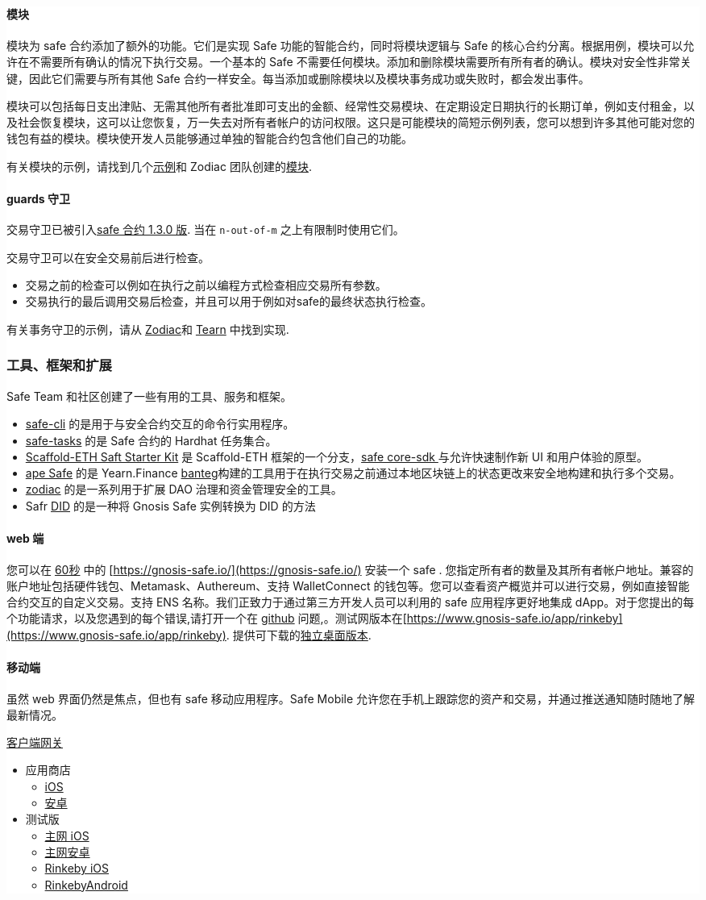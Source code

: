 #### 模块
模块为 safe 合约添加了额外的功能。它们是实现 Safe 功能的智能合约，同时将模块逻辑与 Safe 的核心合约分离。根据用例，模块可以允许在不需要所有确认的情况下执行交易。一个基本的 Safe 不需要任何模块。添加和删​​除模块需要所有所有者的确认。模块对安全性非常关键，因此它们需要与所有其他 Safe 合约一样安全。每当添加或删除模块以及模块事务成功或失败时，都会发出事件。

模块可以包括每日支出津贴、无需其他所有者批准即可支出的金额、经常性交易模块、在定期设定日期执行的长期订单，例如支付租金，以及社会恢复模块，这可以让您恢复，万一失去对所有者帐户的访问权限。这只是可能模块的简短示例列表，您可以想到许多其他可能对您的钱包有益的模块。模块使开发人员能够通过单独的智能合约包含他们自己的功能。

有关模块的示例，请找到几个[示例](https://github.com/gnosis/safe-modules)和 Zodiac 团队创建的[模块](https://github.com/gnosis/zodiac#modules).
#### guards 守卫
交易守卫已被引入[safe 合约 1.3.0 版](https://github.com/gnosis/safe-contracts/blob/v1.3.0/CHANGELOG.md). 当在 `n-out-of-m` 之上有限制时使用它们。

交易守卫可以在安全交易前后进行检查。

- 交易之前的检查可以例如在执行之前以编程方式检查相应交易所有参数。
- 交易执行的最后调用交易后检查，并且可以用于例如对safe的最终状态执行检查。

有关事务守卫的示例，请从 [Zodiac](https://github.com/gnosis/zodiac-guard-scope)和 [Tearn](https://mirror.xyz/yearn-finance-engineering.eth/9uInM_sCrogPBs5qkFSNF6qe-32-0XLN5bty5wKLVqU) 中找到实现.

### 工具、框架和扩展
Safe Team 和社区创建了一些有用的工具、服务和框架。

- [safe-cli](https://github.com/gnosis/safe-cli) 的是用于与安全合约交互的命令行实用程序。
- [safe-tasks](https://github.com/gnosis/safe-tasks/) 的是 Safe 合约的 Hardhat 任务集合。
- [Scaffold-ETH Saft Starter Kit](https://github.com/scaffold-eth/scaffold-eth/tree/gnosis-starter-kit) 是 Scaffold-ETH 框架的一个分支，[safe core-sdk ](https://docs.gnosis-safe.io/learn/safe-tools/sdks/core-sdk)与允许快速制作新 UI 和用户体验的原型。
- [ape Safe](https://safe.ape.tax/) 的是 Yearn.Finance  [banteg](https://github.com/banteg)构建的工具用于在执行交易之前通过本地区块链上的状态更改来安全地构建和执行多个交易。
- [zodiac](https://github.com/gnosis/zodiac) 的是一系列用于扩展 DAO 治理和资金管理安全的工具。
- Safr [DID](https://github.com/ceramicnetwork/CIP/blob/main/CIPs/CIP-101/CIP-101.md) 的是一种将 Gnosis Safe 实例转换为 DID 的方法

#### web 端
您可以在 [60秒](https://twitter.com/econoar/status/1194731123340763136?s=20) 中的 [https://gnosis-safe.io/](https://gnosis-safe.io/) 安装一个 safe . 您指定所有者的数量及其所有者帐户地址。兼容的账户地址包括硬件钱包、Metamask、Authereum、支持 WalletConnect 的钱包等。您可以查看资产概览并可以进行交易，例如直接智能合约交互的自定义​​交易。支持 ENS 名称。我们正致力于通过第三方开发人员可以利用的 safe 应用程序更好地集成 dApp。对于您提出的每个功能请求，以及您遇到的每个错误,请打开一个在 [github](https://github.com/gnosis/safe-react/issues/) 问题,。测试网版本在[https://www.gnosis-safe.io/app/rinkeby](https://www.gnosis-safe.io/app/rinkeby). 提供可下载的[独立桌面版本](https://github.com/gnosis/safe-react/releases).
#### 移动端
虽然 web 界面仍然是焦点，但也有 safe 移动应用程序。Safe Mobile 允许您在手机上跟踪您的资产和交易，并通过推送通知随时随地了解最新情况。

[客户端网关](https://github.com/gnosis/safe-client-gateway)

- 应用商店
	- [iOS](https://apps.apple.com/app/id1515759131)
	- [安卓](https://play.google.com/store/apps/details?id=io.gnosis.safe)
- 测试版
	- [主网 iOS](https://testflight.apple.com/join/c6k0CIUk)
	- [主网安卓](https://appdistribution.firebase.dev/i/401cf2ea8afd6ed8)
	- [Rinkeby iOS](https://testflight.apple.com/join/U8NviSFl)
	- [RinkebyAndroid](https://appdistribution.firebase.dev/i/8ecc0367c2001086)
